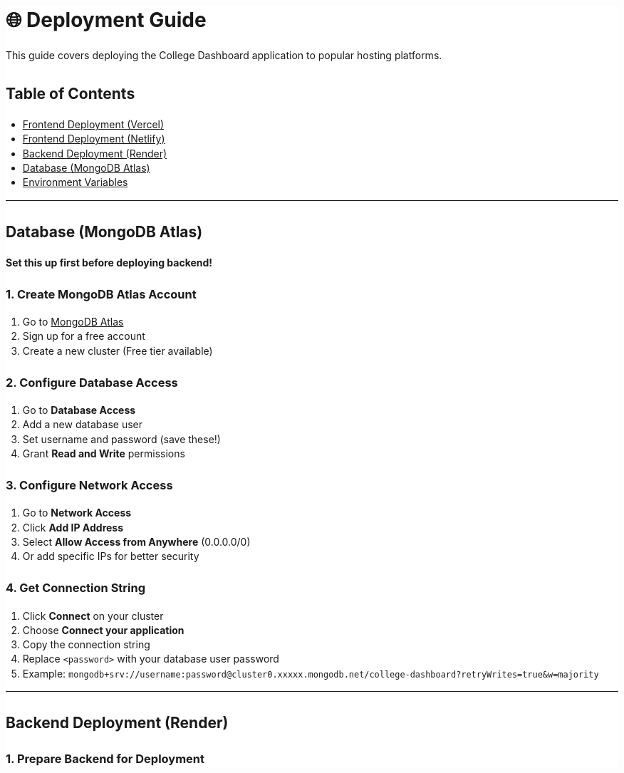 # 🌐 Deployment Guide

This guide covers deploying the College Dashboard application to popular hosting platforms.

## Table of Contents
- [Frontend Deployment (Vercel)](#frontend-deployment-vercel)
- [Frontend Deployment (Netlify)](#frontend-deployment-netlify)
- [Backend Deployment (Render)](#backend-deployment-render)
- [Database (MongoDB Atlas)](#database-mongodb-atlas)
- [Environment Variables](#environment-variables)

---

## Database (MongoDB Atlas)

**Set this up first before deploying backend!**

### 1. Create MongoDB Atlas Account
1. Go to [MongoDB Atlas](https://www.mongodb.com/cloud/atlas)
2. Sign up for a free account
3. Create a new cluster (Free tier available)

### 2. Configure Database Access
1. Go to **Database Access**
2. Add a new database user
3. Set username and password (save these!)
4. Grant **Read and Write** permissions

### 3. Configure Network Access
1. Go to **Network Access**
2. Click **Add IP Address**
3. Select **Allow Access from Anywhere** (0.0.0.0/0)
4. Or add specific IPs for better security

### 4. Get Connection String
1. Click **Connect** on your cluster
2. Choose **Connect your application**
3. Copy the connection string
4. Replace `<password>` with your database user password
5. Example: `mongodb+srv://username:password@cluster0.xxxxx.mongodb.net/college-dashboard?retryWrites=true&w=majority`

---

## Backend Deployment (Render)

### 1. Prepare Backend for Deployment
